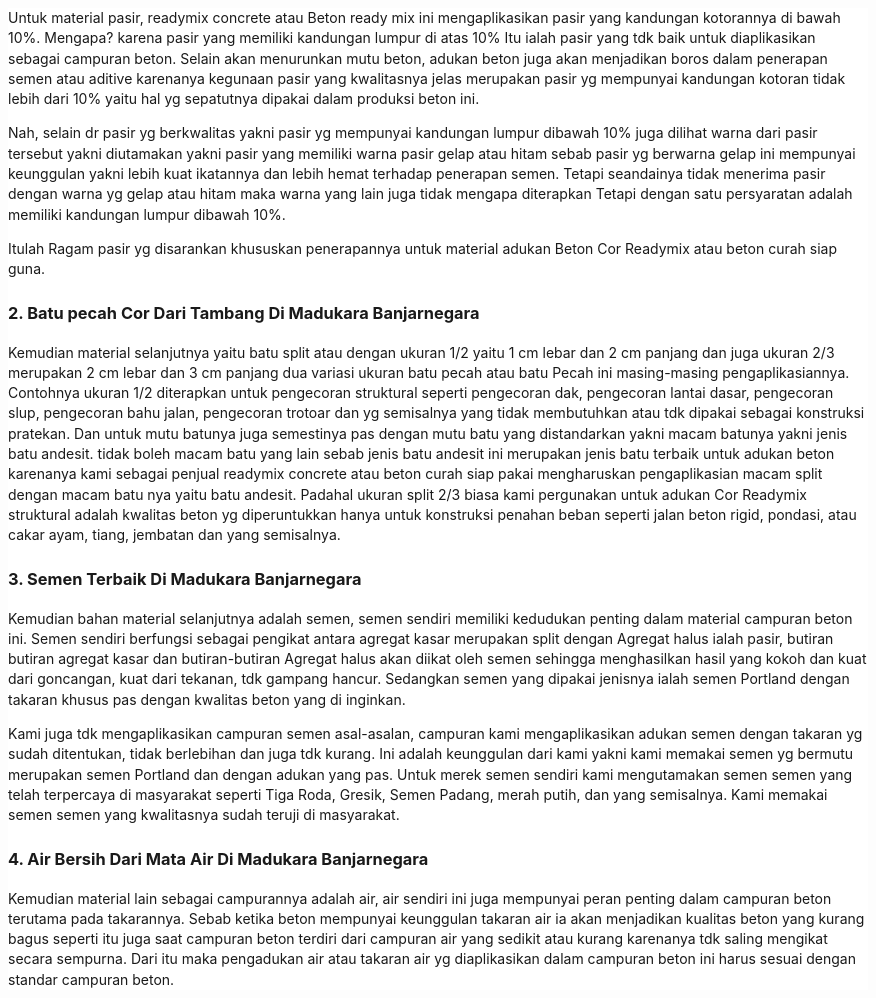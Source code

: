 Untuk material pasir, readymix concrete atau Beton ready mix ini mengaplikasikan pasir yang kandungan kotorannya di bawah 10%. Mengapa? karena pasir yang memiliki kandungan lumpur di atas 10% Itu ialah pasir yang tdk baik untuk diaplikasikan sebagai campuran beton. Selain akan menurunkan mutu beton, adukan beton juga akan menjadikan boros dalam penerapan semen atau aditive karenanya kegunaan pasir yang kwalitasnya jelas merupakan pasir yg mempunyai kandungan kotoran tidak lebih dari 10% yaitu hal yg sepatutnya dipakai dalam produksi beton ini.

Nah, selain dr pasir yg berkwalitas yakni pasir yg mempunyai kandungan lumpur dibawah 10% juga dilihat warna dari pasir tersebut yakni diutamakan yakni pasir yang memiliki warna pasir gelap atau hitam sebab pasir yg berwarna gelap ini mempunyai keunggulan yakni lebih kuat ikatannya dan lebih hemat terhadap penerapan semen. Tetapi seandainya tidak menerima pasir dengan warna yg gelap atau hitam maka warna yang lain juga tidak mengapa diterapkan Tetapi dengan satu persyaratan adalah memiliki kandungan lumpur dibawah 10%.

Itulah Ragam pasir yg disarankan khususkan penerapannya untuk material adukan Beton Cor Readymix atau beton curah siap guna.

### 2\. Batu pecah Cor Dari Tambang Di Madukara Banjarnegara

Kemudian material selanjutnya yaitu batu split atau dengan ukuran 1/2 yaitu 1 cm lebar dan 2 cm panjang dan juga ukuran 2/3 merupakan 2 cm lebar dan 3 cm panjang dua variasi ukuran batu pecah atau batu Pecah ini masing-masing pengaplikasiannya. Contohnya ukuran 1/2 diterapkan untuk pengecoran struktural seperti pengecoran dak, pengecoran lantai dasar, pengecoran slup, pengecoran bahu jalan, pengecoran trotoar dan yg semisalnya yang tidak membutuhkan atau tdk dipakai sebagai konstruksi pratekan. Dan untuk mutu batunya juga semestinya pas dengan mutu batu yang distandarkan yakni macam batunya yakni jenis batu andesit. tidak boleh macam batu yang lain sebab jenis batu andesit ini merupakan jenis batu terbaik untuk adukan beton karenanya kami sebagai penjual readymix concrete atau beton curah siap pakai mengharuskan pengaplikasian macam split dengan macam batu nya yaitu batu andesit. Padahal ukuran split 2/3 biasa kami pergunakan untuk adukan Cor Readymix struktural adalah kwalitas beton yg diperuntukkan hanya untuk konstruksi penahan beban seperti jalan beton rigid, pondasi, atau cakar ayam, tiang, jembatan dan yang semisalnya.

### 3\. Semen Terbaik Di Madukara Banjarnegara

Kemudian bahan material selanjutnya adalah semen, semen sendiri memiliki kedudukan penting dalam material campuran beton ini. Semen sendiri berfungsi sebagai pengikat antara agregat kasar merupakan split dengan Agregat halus ialah pasir, butiran butiran agregat kasar dan butiran-butiran Agregat halus akan diikat oleh semen sehingga menghasilkan hasil yang kokoh dan kuat dari goncangan, kuat dari tekanan, tdk gampang hancur. Sedangkan semen yang dipakai jenisnya ialah semen Portland dengan takaran khusus pas dengan kwalitas beton yang di inginkan.

Kami juga tdk mengaplikasikan campuran semen asal-asalan, campuran kami mengaplikasikan adukan semen dengan takaran yg sudah ditentukan, tidak berlebihan dan juga tdk kurang. Ini adalah keunggulan dari kami yakni kami memakai semen yg bermutu merupakan semen Portland dan dengan adukan yang pas. Untuk merek semen sendiri kami mengutamakan semen semen yang telah terpercaya di masyarakat seperti Tiga Roda, Gresik, Semen Padang, merah putih, dan yang semisalnya. Kami memakai semen semen yang kwalitasnya sudah teruji di masyarakat.

### 4\. Air Bersih Dari Mata Air Di Madukara Banjarnegara

Kemudian material lain sebagai campurannya adalah air, air sendiri ini juga mempunyai peran penting dalam campuran beton terutama pada takarannya. Sebab ketika beton mempunyai keunggulan takaran air ia akan menjadikan kualitas beton yang kurang bagus seperti itu juga saat campuran beton terdiri dari campuran air yang sedikit atau kurang karenanya tdk saling mengikat secara sempurna. Dari itu maka pengadukan air atau takaran air yg diaplikasikan dalam campuran beton ini harus sesuai dengan standar campuran beton.
